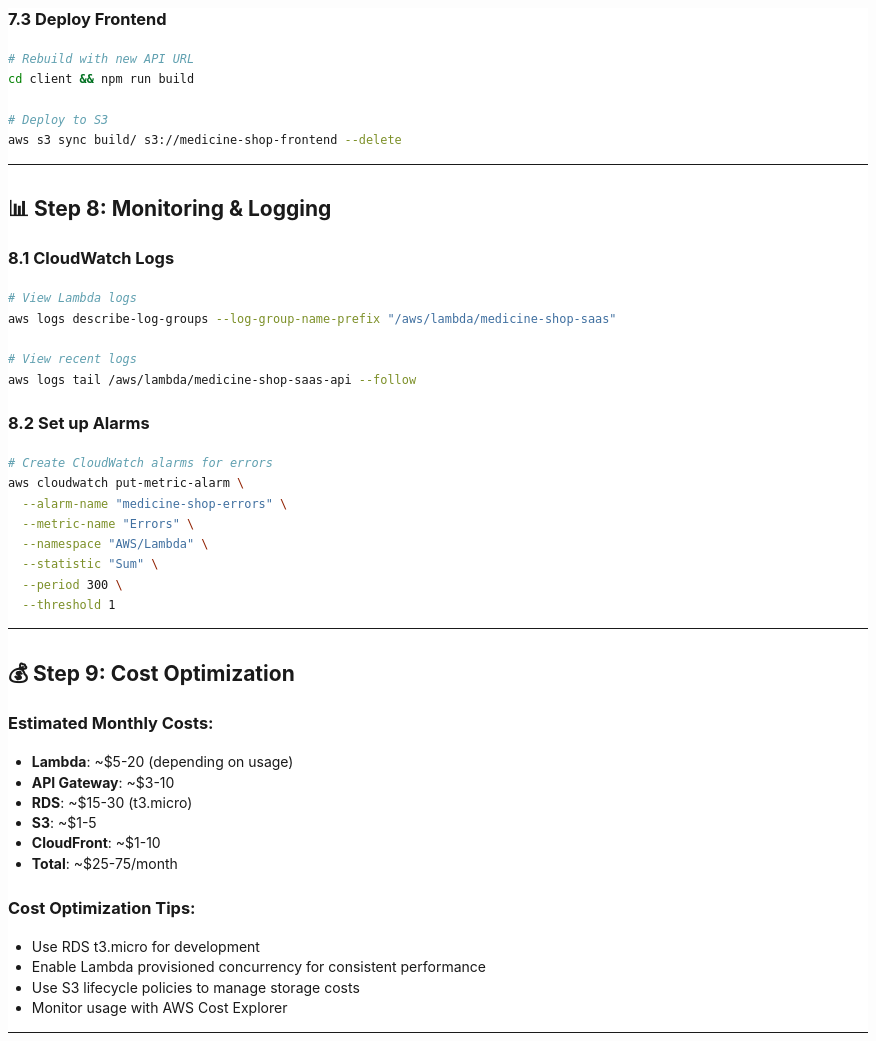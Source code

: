 ### **7.3 Deploy Frontend**
```bash
# Rebuild with new API URL
cd client && npm run build

# Deploy to S3
aws s3 sync build/ s3://medicine-shop-frontend --delete
```

---

## 📊 **Step 8: Monitoring & Logging**

### **8.1 CloudWatch Logs**
```bash
# View Lambda logs
aws logs describe-log-groups --log-group-name-prefix "/aws/lambda/medicine-shop-saas"

# View recent logs
aws logs tail /aws/lambda/medicine-shop-saas-api --follow
```

### **8.2 Set up Alarms**
```bash
# Create CloudWatch alarms for errors
aws cloudwatch put-metric-alarm \
  --alarm-name "medicine-shop-errors" \
  --metric-name "Errors" \
  --namespace "AWS/Lambda" \
  --statistic "Sum" \
  --period 300 \
  --threshold 1
```

---

## 💰 **Step 9: Cost Optimization**

### **Estimated Monthly Costs:**
- **Lambda**: ~$5-20 (depending on usage)
- **API Gateway**: ~$3-10
- **RDS**: ~$15-30 (t3.micro)
- **S3**: ~$1-5
- **CloudFront**: ~$1-10
- **Total**: ~$25-75/month

### **Cost Optimization Tips:**
- Use RDS t3.micro for development
- Enable Lambda provisioned concurrency for consistent performance
- Use S3 lifecycle policies to manage storage costs
- Monitor usage with AWS Cost Explorer

---